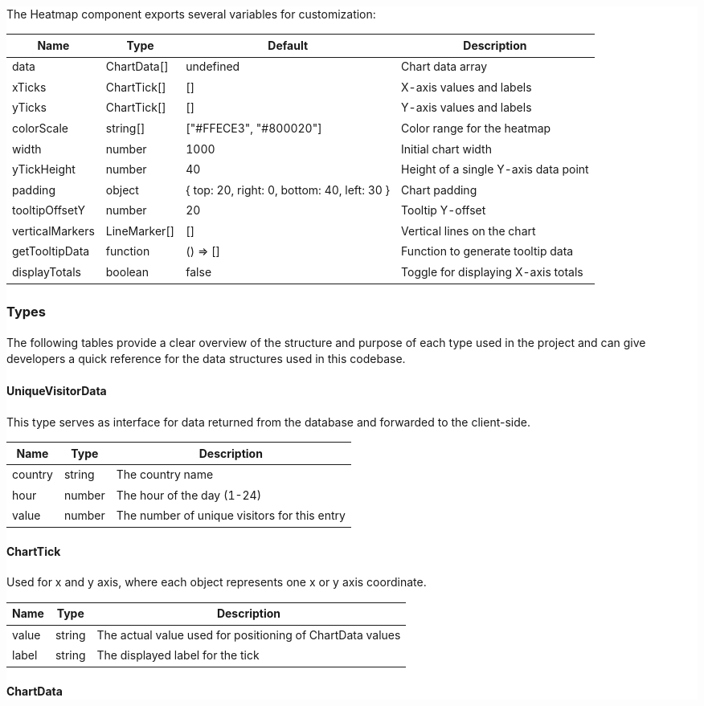 The Heatmap component exports several variables for customization:

| Name | Type | Default | Description |
|------|------|---------|-------------|
| data | ChartData[] | undefined | Chart data array |
| xTicks | ChartTick[] | [] | X-axis values and labels |
| yTicks | ChartTick[] | [] | Y-axis values and labels |
| colorScale | string[] | ["#FFECE3", "#800020"] | Color range for the heatmap |
| width | number | 1000 | Initial chart width |
| yTickHeight | number | 40 | Height of a single Y-axis data point |
| padding | object | { top: 20, right: 0, bottom: 40, left: 30 } | Chart padding |
| tooltipOffsetY | number | 20 | Tooltip Y-offset |
| verticalMarkers | LineMarker[] | [] | Vertical lines on the chart |
| getTooltipData | function | () => [] | Function to generate tooltip data |
| displayTotals | boolean | false | Toggle for displaying X-axis totals |

### Types

The following tables provide a clear overview of the structure and purpose of each type used in the project and can give developers a quick reference for the data structures used in this codebase.


#### UniqueVisitorData

This type serves as interface for data returned from the database and forwarded to the client-side.

| Name    | Type   | Description                               |
|---------|--------|-------------------------------------------|
| country | string | The country name                          |
| hour    | number | The hour of the day (1-24)                |
| value   | number | The number of unique visitors for this entry |


#### ChartTick

Used for x and y axis, where each object represents one x or y axis coordinate.

| Name  | Type   | Description                                                |
|-------|--------|------------------------------------------------------------|
| value | string | The actual value used for positioning of ChartData values  |
| label | string | The displayed label for the tick                           |

#### ChartData
